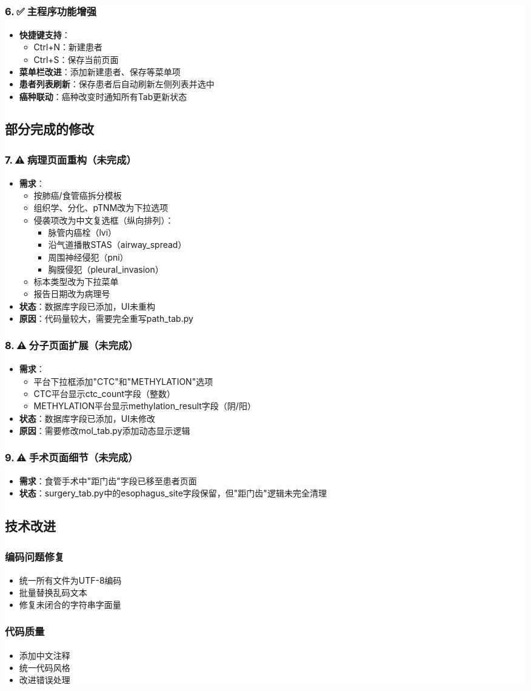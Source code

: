 ### 6. ✅ 主程序功能增强
- **快捷键支持**：
  - Ctrl+N：新建患者
  - Ctrl+S：保存当前页面
- **菜单栏改进**：添加新建患者、保存等菜单项
- **患者列表刷新**：保存患者后自动刷新左侧列表并选中
- **癌种联动**：癌种改变时通知所有Tab更新状态

## 部分完成的修改

### 7. ⚠️ 病理页面重构（未完成）
- **需求**：
  - 按肺癌/食管癌拆分模板
  - 组织学、分化、pTNM改为下拉选项
  - 侵袭项改为中文复选框（纵向排列）：
    - 脉管内癌栓（lvi）
    - 沿气道播散STAS（airway_spread）
    - 周围神经侵犯（pni）
    - 胸膜侵犯（pleural_invasion）
  - 标本类型改为下拉菜单
  - 报告日期改为病理号
- **状态**：数据库字段已添加，UI未重构
- **原因**：代码量较大，需要完全重写path_tab.py

### 8. ⚠️ 分子页面扩展（未完成）
- **需求**：
  - 平台下拉框添加"CTC"和"METHYLATION"选项
  - CTC平台显示ctc_count字段（整数）
  - METHYLATION平台显示methylation_result字段（阴/阳）
- **状态**：数据库字段已添加，UI未修改
- **原因**：需要修改mol_tab.py添加动态显示逻辑

### 9. ⚠️ 手术页面细节（未完成）
- **需求**：食管手术中"距门齿"字段已移至患者页面
- **状态**：surgery_tab.py中的esophagus_site字段保留，但"距门齿"逻辑未完全清理

## 技术改进

### 编码问题修复
- 统一所有文件为UTF-8编码
- 批量替换乱码文本
- 修复未闭合的字符串字面量

### 代码质量
- 添加中文注释
- 统一代码风格
- 改进错误处理
